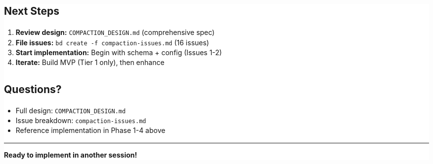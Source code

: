 ## Next Steps

1. **Review design:** `COMPACTION_DESIGN.md` (comprehensive spec)
2. **File issues:** `bd create -f compaction-issues.md` (16 issues)
3. **Start implementation:** Begin with schema + config (Issues 1-2)
4. **Iterate:** Build MVP (Tier 1 only), then enhance

## Questions?

- Full design: `COMPACTION_DESIGN.md`
- Issue breakdown: `compaction-issues.md`
- Reference implementation in Phase 1-4 above

---

**Ready to implement in another session!**
